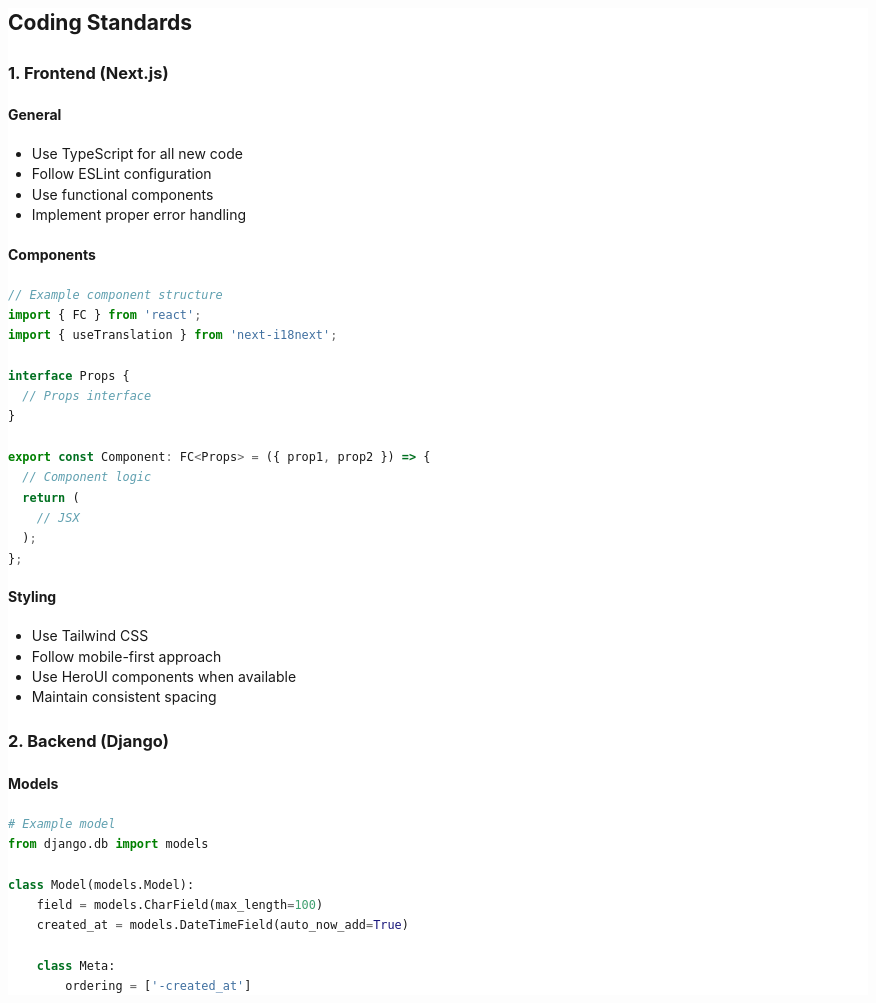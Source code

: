 ## Coding Standards

### 1. Frontend (Next.js)

#### General

- Use TypeScript for all new code
- Follow ESLint configuration
- Use functional components
- Implement proper error handling

#### Components

```typescript
// Example component structure
import { FC } from 'react';
import { useTranslation } from 'next-i18next';

interface Props {
  // Props interface
}

export const Component: FC<Props> = ({ prop1, prop2 }) => {
  // Component logic
  return (
    // JSX
  );
};
```

#### Styling

- Use Tailwind CSS
- Follow mobile-first approach
- Use HeroUI components when available
- Maintain consistent spacing

### 2. Backend (Django)

#### Models

```python
# Example model
from django.db import models

class Model(models.Model):
    field = models.CharField(max_length=100)
    created_at = models.DateTimeField(auto_now_add=True)

    class Meta:
        ordering = ['-created_at']
```
